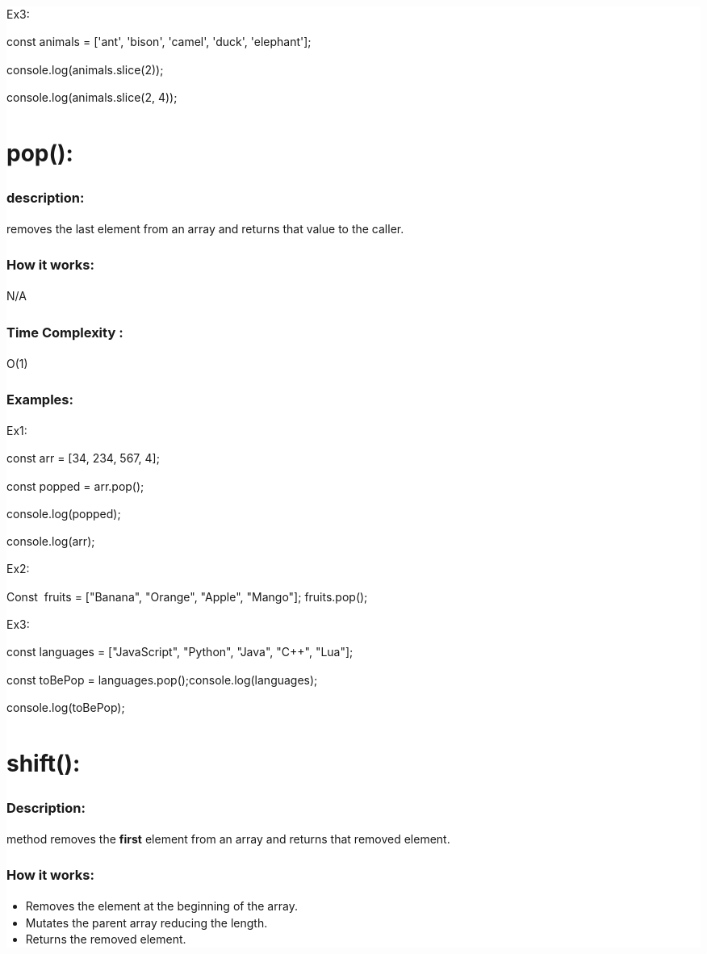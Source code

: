 Ex3:

const animals = ['ant', 'bison', 'camel', 'duck', 'elephant'];

console.log(animals.slice(2));

console.log(animals.slice(2, 4));

# pop():

### description:

removes the last element from an array and returns that value to the caller.

### How it works:

N/A

### Time Complexity :

O(1)

### Examples:

Ex1:

const arr = [34, 234, 567, 4];

const popped = arr.pop();

console.log(popped);

console.log(arr);

Ex2:

Const  fruits = ["Banana", "Orange", "Apple", "Mango"];
fruits.pop();

Ex3:

const languages = ["JavaScript", "Python", "Java", "C++", "Lua"];

const toBePop = languages.pop();console.log(languages);

console.log(toBePop);

# shift():

### Description:

method removes the **first** element from an array and returns that removed element.

### How it works:

- Removes the element at the beginning of the array.
- Mutates the parent array reducing the length.
- Returns the removed element.
